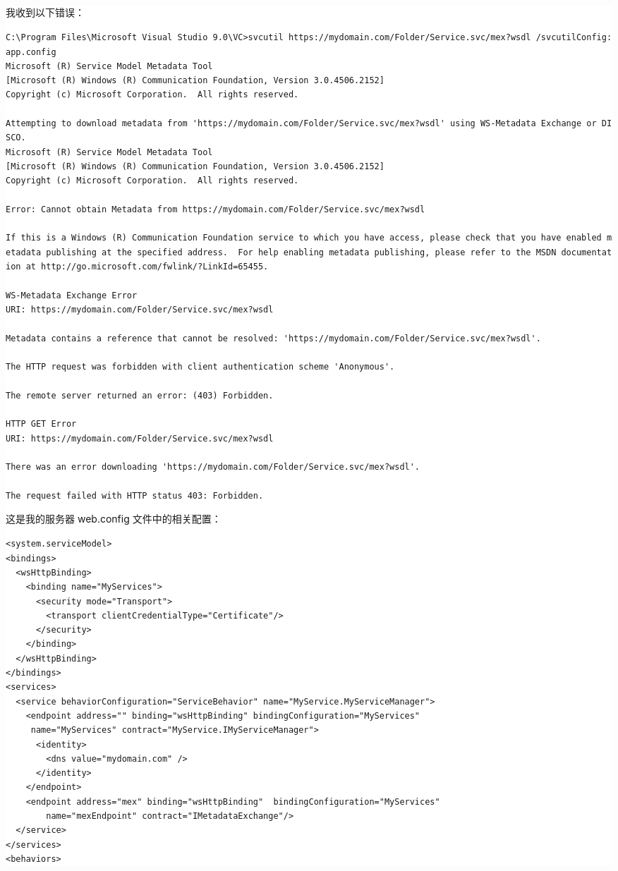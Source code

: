 我收到以下错误：

```
C:\Program Files\Microsoft Visual Studio 9.0\VC>svcutil https://mydomain.com/Folder/Service.svc/mex?wsdl /svcutilConfig:app.config
Microsoft (R) Service Model Metadata Tool
[Microsoft (R) Windows (R) Communication Foundation, Version 3.0.4506.2152]
Copyright (c) Microsoft Corporation.  All rights reserved.

Attempting to download metadata from 'https://mydomain.com/Folder/Service.svc/mex?wsdl' using WS-Metadata Exchange or DISCO.
Microsoft (R) Service Model Metadata Tool
[Microsoft (R) Windows (R) Communication Foundation, Version 3.0.4506.2152]
Copyright (c) Microsoft Corporation.  All rights reserved.

Error: Cannot obtain Metadata from https://mydomain.com/Folder/Service.svc/mex?wsdl

If this is a Windows (R) Communication Foundation service to which you have access, please check that you have enabled metadata publishing at the specified address.  For help enabling metadata publishing, please refer to the MSDN documentation at http://go.microsoft.com/fwlink/?LinkId=65455.

WS-Metadata Exchange Error
URI: https://mydomain.com/Folder/Service.svc/mex?wsdl

Metadata contains a reference that cannot be resolved: 'https://mydomain.com/Folder/Service.svc/mex?wsdl'.

The HTTP request was forbidden with client authentication scheme 'Anonymous'.

The remote server returned an error: (403) Forbidden.

HTTP GET Error
URI: https://mydomain.com/Folder/Service.svc/mex?wsdl

There was an error downloading 'https://mydomain.com/Folder/Service.svc/mex?wsdl'.

The request failed with HTTP status 403: Forbidden. 
```

这是我的服务器 web.config 文件中的相关配置：

```
<system.serviceModel>
<bindings>
  <wsHttpBinding>
    <binding name="MyServices">
      <security mode="Transport">
        <transport clientCredentialType="Certificate"/>
      </security>
    </binding>
  </wsHttpBinding>
</bindings>
<services>
  <service behaviorConfiguration="ServiceBehavior" name="MyService.MyServiceManager">
    <endpoint address="" binding="wsHttpBinding" bindingConfiguration="MyServices"
     name="MyServices" contract="MyService.IMyServiceManager">
      <identity>
        <dns value="mydomain.com" />
      </identity>
    </endpoint>
    <endpoint address="mex" binding="wsHttpBinding"  bindingConfiguration="MyServices"
        name="mexEndpoint" contract="IMetadataExchange"/>
  </service>
</services>
<behaviors>
```